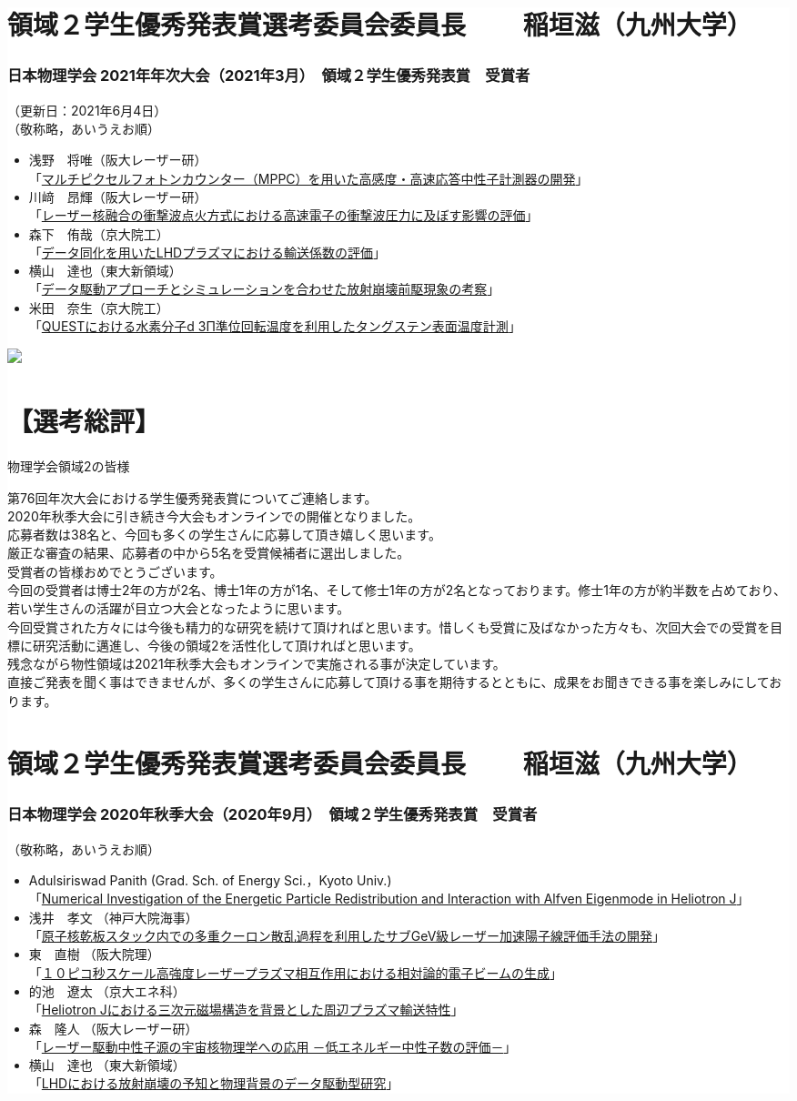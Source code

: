 # 領域２学生優秀発表賞選考委員会委員長 　　稲垣滋（九州大学）
  

### 日本物理学会 2021年年次大会（2021年3月）　領域２学生優秀発表賞　受賞者
（更新日：2021年6月4日）  
（敬称略，あいうえお順）  

- 浅野　将唯（阪大レーザー研）  
 「[マルチピクセルフォトンカウンター（MPPC）を用いた高感度・高速応答中性子計測器の開発](pdf2/2021/202103summary_Asano.pdf)」　
- 川﨑　昂輝（阪大レーザー研）  
 「[レーザー核融合の衝撃波点火方式における高速電子の衝撃波圧力に及ぼす影響の評価](pdf2/2021/202103summary_Kawasaki.pdf)」　
- 森下　侑哉（京大院工）  
 「[データ同化を用いたLHDプラズマにおける輸送係数の評価](pdf2/2021/202103summary_Morishita.pdf)」
- 横山　達也（東大新領域）  
 「[データ駆動アプローチとシミュレーションを合わせた放射崩壊前駆現象の考察](pdf2/2021/202103summary_Yokoyama.pdf)」  
- 米田　奈生（京大院工）  
 「[QUESTにおける水素分子d 3Π準位回転温度を利用したタングステン表面温度計測](pdf2/2021/202103summary_Yoneda.pdf)」  

![](pdf2/2021/202103_Morishita_photo.jpg) 

# 【選考総評】 

物理学会領域2の皆様


第76回年次大会における学生優秀発表賞についてご連絡します。  
2020年秋季大会に引き続き今大会もオンラインでの開催となりました。  
応募者数は38名と、今回も多くの学生さんに応募して頂き嬉しく思います。  
厳正な審査の結果、応募者の中から5名を受賞候補者に選出しました。  
受賞者の皆様おめでとうございます。  
今回の受賞者は博士2年の方が2名、博士1年の方が1名、そして修士1年の方が2名となっております。修士1年の方が約半数を占めており、若い学生さんの活躍が目立つ大会となったように思います。  
今回受賞された方々には今後も精力的な研究を続けて頂ければと思います。惜しくも受賞に及ばなかった方々も、次回大会での受賞を目標に研究活動に邁進し、今後の領域2を活性化して頂ければと思います。  
残念ながら物性領域は2021年秋季大会もオンラインで実施される事が決定しています。  
直接ご発表を聞く事はできませんが、多くの学生さんに応募して頂ける事を期待するとともに、成果をお聞きできる事を楽しみにしております。  

# 領域２学生優秀発表賞選考委員会委員長 　　稲垣滋（九州大学）  
  

### 日本物理学会 2020年秋季大会（2020年9月）　領域２学生優秀発表賞　受賞者
（敬称略，あいうえお順）

 - Adulsiriswad Panith (Grad. Sch. of Energy Sci.，Kyoto Univ.)  
 「[Numerical Investigation of the Energetic Particle Redistribution and Interaction with Alfven Eigenmode in Heliotron J](pdf2/2020/202009summary_Adulsiriswad.pdf)」  
 - 浅井　孝文 （神戸大院海事）  
 「[原子核乾板スタック内での多重クーロン散乱過程を利用したサブGeV級レーザー加速陽子線評価手法の開発](pdf2/2020/202009summary_Asai.pdf)」  
 - 東　直樹 （阪大院理）  
 「[１０ピコ秒スケール高強度レーザープラズマ相互作用における相対論的電子ビームの生成](pdf2/2020/202009summary_Higashi.pdf)」  
 - 的池　遼太 （京大エネ科）  
 「[Heliotron Jにおける三次元磁場構造を背景とした周辺プラズマ輸送特性](pdf2/2020/202009summary_Matoike.pdf)」  
 - 森　隆人 （阪大レーザー研）  
 「[レーザー駆動中性子源の宇宙核物理学への応用 －低エネルギー中性子数の評価－](pdf2/2020/202009summary_Mori.pdf)」  
 - 横山　達也 （東大新領域）  
 「[LHDにおける放射崩壊の予知と物理背景のデータ駆動型研究](pdf2/2020/202009summary_Yokoyama.pdf)」  
